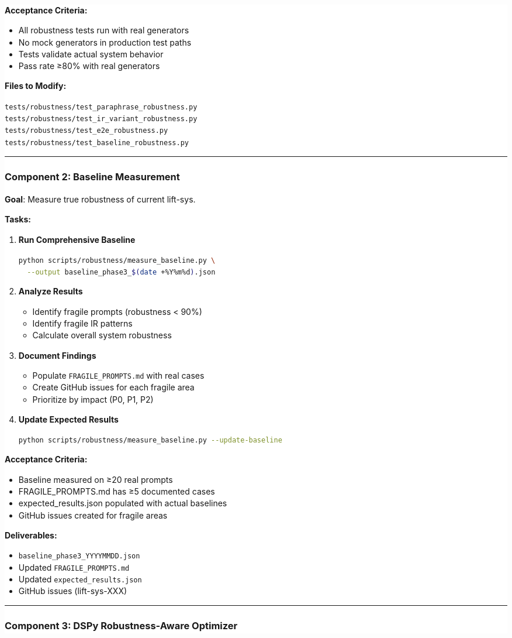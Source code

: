 **Acceptance Criteria:**
- All robustness tests run with real generators
- No mock generators in production test paths
- Tests validate actual system behavior
- Pass rate ≥80% with real generators

**Files to Modify:**
```
tests/robustness/test_paraphrase_robustness.py
tests/robustness/test_ir_variant_robustness.py
tests/robustness/test_e2e_robustness.py
tests/robustness/test_baseline_robustness.py
```

---

### Component 2: Baseline Measurement

**Goal**: Measure true robustness of current lift-sys.

**Tasks:**
1. **Run Comprehensive Baseline**
   ```bash
   python scripts/robustness/measure_baseline.py \
     --output baseline_phase3_$(date +%Y%m%d).json
   ```

2. **Analyze Results**
   - Identify fragile prompts (robustness < 90%)
   - Identify fragile IR patterns
   - Calculate overall system robustness

3. **Document Findings**
   - Populate `FRAGILE_PROMPTS.md` with real cases
   - Create GitHub issues for each fragile area
   - Prioritize by impact (P0, P1, P2)

4. **Update Expected Results**
   ```bash
   python scripts/robustness/measure_baseline.py --update-baseline
   ```

**Acceptance Criteria:**
- Baseline measured on ≥20 real prompts
- FRAGILE_PROMPTS.md has ≥5 documented cases
- expected_results.json populated with actual baselines
- GitHub issues created for fragile areas

**Deliverables:**
- `baseline_phase3_YYYYMMDD.json`
- Updated `FRAGILE_PROMPTS.md`
- Updated `expected_results.json`
- GitHub issues (lift-sys-XXX)

---

### Component 3: DSPy Robustness-Aware Optimizer
